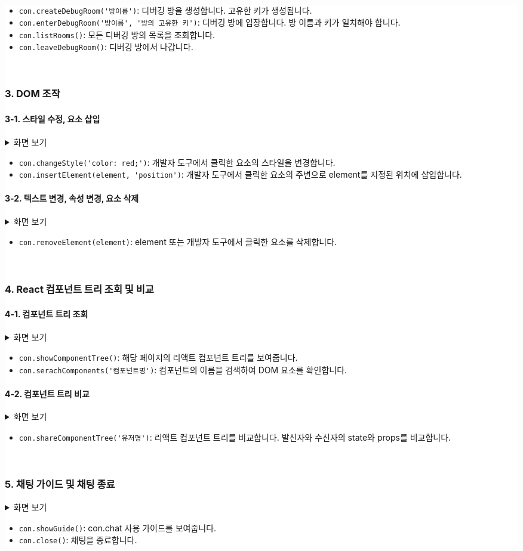 - `con.createDebugRoom('방이름')`: 디버깅 방을 생성합니다. 고유한 키가 생성됩니다.
- `con.enterDebugRoom('방이름', '방의 고유한 키')`: 디버깅 방에 입장합니다. 방 이름과 키가 일치해야 합니다.
- `con.listRooms()`: 모든 디버깅 방의 목록을 조회합니다.
- `con.leaveDebugRoom()`: 디버깅 방에서 나갑니다.

<br>

### 3. DOM 조작

#### 3-1. 스타일 수정, 요소 삽입

<details><summary>
  화면 보기
</summary></details>

- `con.changeStyle('color: red;')`: 개발자 도구에서 클릭한 요소의 스타일을 변경합니다.
- `con.insertElement(element, 'position')`: 개발자 도구에서 클릭한 요소의 주변으로 element를 지정된 위치에 삽입합니다.

#### 3-2. 텍스트 변경, 속성 변경, 요소 삭제

<details><summary>
  화면 보기
</summary></details>

- `con.removeElement(element)`: element 또는 개발자 도구에서 클릭한 요소를 삭제합니다.

<br>

### 4. React 컴포넌트 트리 조회 및 비교

#### 4-1. 컴포넌트 트리 조회

<details><summary>
  화면 보기
</summary></details>

- `con.showComponentTree()`: 해당 페이지의 리액트 컴포넌트 트리를 보여줍니다.
- `con.serachComponents('컴포넌트명')`: 컴포넌트의 이름을 검색하여 DOM 요소를 확인합니다.

#### 4-2. 컴포넌트 트리 비교

<details><summary>
  화면 보기
</summary></details>

- `con.shareComponentTree('유저명')`: 리액트 컴포넌트 트리를 비교합니다. 발신자와 수신자의 state와 props를 비교합니다.

<br>

### 5. 채팅 가이드 및 채팅 종료

<details><summary>
  화면 보기
</summary></details>

- `con.showGuide()`: con.chat 사용 가이드를 보여줍니다.
- `con.close()`: 채팅을 종료합니다.

